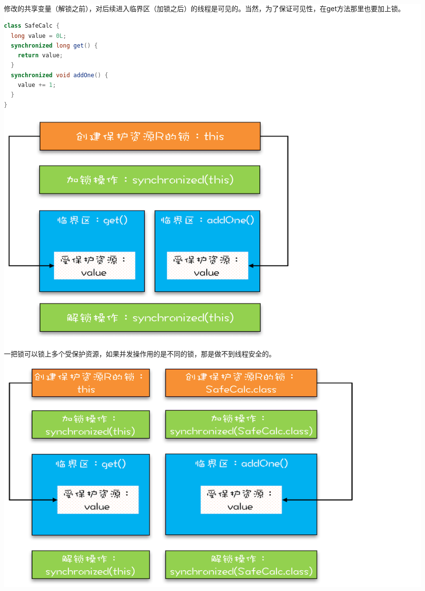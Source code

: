修改的共享变量（解锁之前），对后续进入临界区（加锁之后）的线程是可见的。当然，为了保证可见性，在get方法那里也要加上锁。

```java
class SafeCalc {
  long value = 0L;
  synchronized long get() {
    return value;
  }
  synchronized void addOne() {
    value += 1;
  }
}
```

![image-20250406174443262](image\image-20250406174443262.png)

一把锁可以锁上多个受保护资源，如果并发操作用的是不同的锁，那是做不到线程安全的。![image-20250406174755448](image\image-20250406174755448.png)
